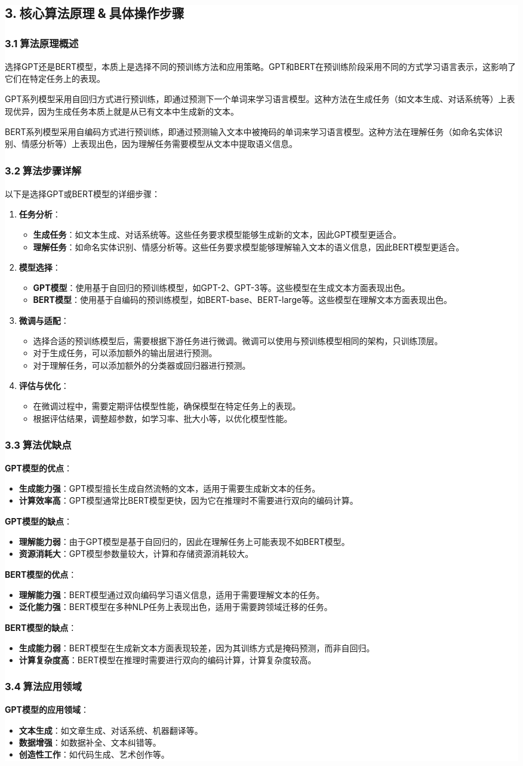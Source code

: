 ## 3. 核心算法原理 & 具体操作步骤

### 3.1 算法原理概述

选择GPT还是BERT模型，本质上是选择不同的预训练方法和应用策略。GPT和BERT在预训练阶段采用不同的方式学习语言表示，这影响了它们在特定任务上的表现。

GPT系列模型采用自回归方式进行预训练，即通过预测下一个单词来学习语言模型。这种方法在生成任务（如文本生成、对话系统等）上表现优异，因为生成任务本质上就是从已有文本中生成新的文本。

BERT系列模型采用自编码方式进行预训练，即通过预测输入文本中被掩码的单词来学习语言模型。这种方法在理解任务（如命名实体识别、情感分析等）上表现出色，因为理解任务需要模型从文本中提取语义信息。

### 3.2 算法步骤详解

以下是选择GPT或BERT模型的详细步骤：

1. **任务分析**：
   - **生成任务**：如文本生成、对话系统等。这些任务要求模型能够生成新的文本，因此GPT模型更适合。
   - **理解任务**：如命名实体识别、情感分析等。这些任务要求模型能够理解输入文本的语义信息，因此BERT模型更适合。

2. **模型选择**：
   - **GPT模型**：使用基于自回归的预训练模型，如GPT-2、GPT-3等。这些模型在生成文本方面表现出色。
   - **BERT模型**：使用基于自编码的预训练模型，如BERT-base、BERT-large等。这些模型在理解文本方面表现出色。

3. **微调与适配**：
   - 选择合适的预训练模型后，需要根据下游任务进行微调。微调可以使用与预训练模型相同的架构，只训练顶层。
   - 对于生成任务，可以添加额外的输出层进行预测。
   - 对于理解任务，可以添加额外的分类器或回归器进行预测。

4. **评估与优化**：
   - 在微调过程中，需要定期评估模型性能，确保模型在特定任务上的表现。
   - 根据评估结果，调整超参数，如学习率、批大小等，以优化模型性能。

### 3.3 算法优缺点

**GPT模型的优点**：
- **生成能力强**：GPT模型擅长生成自然流畅的文本，适用于需要生成新文本的任务。
- **计算效率高**：GPT模型通常比BERT模型更快，因为它在推理时不需要进行双向的编码计算。

**GPT模型的缺点**：
- **理解能力弱**：由于GPT模型是基于自回归的，因此在理解任务上可能表现不如BERT模型。
- **资源消耗大**：GPT模型参数量较大，计算和存储资源消耗较大。

**BERT模型的优点**：
- **理解能力强**：BERT模型通过双向编码学习语义信息，适用于需要理解文本的任务。
- **泛化能力强**：BERT模型在多种NLP任务上表现出色，适用于需要跨领域迁移的任务。

**BERT模型的缺点**：
- **生成能力弱**：BERT模型在生成新文本方面表现较差，因为其训练方式是掩码预测，而非自回归。
- **计算复杂度高**：BERT模型在推理时需要进行双向的编码计算，计算复杂度较高。

### 3.4 算法应用领域

**GPT模型的应用领域**：
- **文本生成**：如文章生成、对话系统、机器翻译等。
- **数据增强**：如数据补全、文本纠错等。
- **创造性工作**：如代码生成、艺术创作等。
